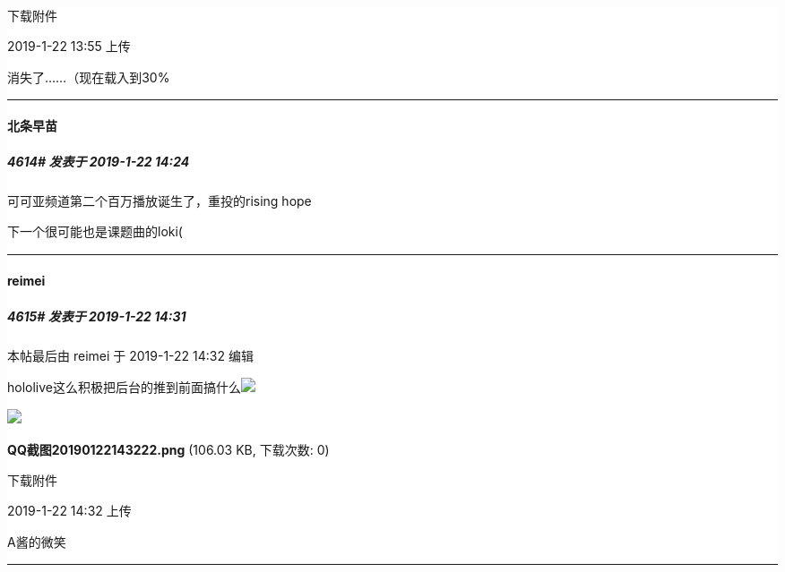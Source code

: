 下载附件

2019-1-22 13:55 上传







消失了……（现在载入到30%







-----

####  北条早苗  
##### 4614#       发表于 2019-1-22 14:24




可可亚频道第二个百万播放诞生了，重投的rising hope

下一个很可能也是课题曲的loki(







-----

####  reimei  
##### 4615#       发表于 2019-1-22 14:31



 本帖最后由 reimei 于 2019-1-22 14:32 编辑 

hololive这么积极把后台的推到前面搞什么<img src="https://static.saraba1st.com/image/smiley/face2017/004.gif" referrerpolicy="no-referrer">

<img src="https://img.saraba1st.com/forum/201901/22/143244wswask3l830m8l48.png" referrerpolicy="no-referrer">


<strong>QQ截图20190122143222.png</strong> (106.03 KB, 下载次数: 0)

下载附件

2019-1-22 14:32 上传





A酱的微笑








-----
